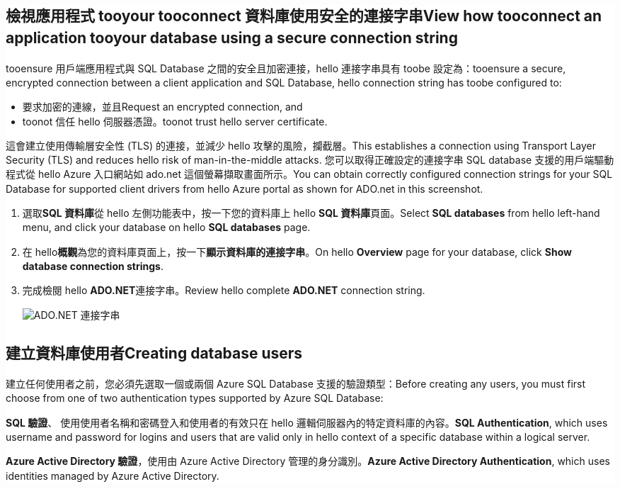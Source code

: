 ## <a name="view-how-tooconnect-an-application-tooyour-database-using-a-secure-connection-string"></a><span data-ttu-id="5981d-152">檢視應用程式 tooyour tooconnect 資料庫使用安全的連接字串</span><span class="sxs-lookup"><span data-stu-id="5981d-152">View how tooconnect an application tooyour database using a secure connection string</span></span>

<span data-ttu-id="5981d-153">tooensure 用戶端應用程式與 SQL Database 之間的安全且加密連接，hello 連接字串具有 toobe 設定為：</span><span class="sxs-lookup"><span data-stu-id="5981d-153">tooensure a secure, encrypted connection between a client application and SQL Database, hello connection string has toobe configured to:</span></span>

- <span data-ttu-id="5981d-154">要求加密的連線，並且</span><span class="sxs-lookup"><span data-stu-id="5981d-154">Request an encrypted connection, and</span></span>
- <span data-ttu-id="5981d-155">toonot 信任 hello 伺服器憑證。</span><span class="sxs-lookup"><span data-stu-id="5981d-155">toonot trust hello server certificate.</span></span> 

<span data-ttu-id="5981d-156">這會建立使用傳輸層安全性 (TLS) 的連接，並減少 hello 攻擊的風險，攔截層。</span><span class="sxs-lookup"><span data-stu-id="5981d-156">This establishes a connection using Transport Layer Security (TLS) and reduces hello risk of man-in-the-middle attacks.</span></span> <span data-ttu-id="5981d-157">您可以取得正確設定的連接字串 SQL database 支援的用戶端驅動程式從 hello Azure 入口網站如 ado.net 這個螢幕擷取畫面所示。</span><span class="sxs-lookup"><span data-stu-id="5981d-157">You can obtain correctly configured connection strings for your SQL Database for supported client drivers from hello Azure portal as shown for ADO.net in this screenshot.</span></span>

1. <span data-ttu-id="5981d-158">選取**SQL 資料庫**從 hello 左側功能表中，按一下您的資料庫上 hello **SQL 資料庫**頁面。</span><span class="sxs-lookup"><span data-stu-id="5981d-158">Select **SQL databases** from hello left-hand menu, and click your database on hello **SQL databases** page.</span></span>

2. <span data-ttu-id="5981d-159">在 hello**概觀**為您的資料庫頁面上，按一下**顯示資料庫的連接字串**。</span><span class="sxs-lookup"><span data-stu-id="5981d-159">On hello **Overview** page for your database, click **Show database connection strings**.</span></span>

3. <span data-ttu-id="5981d-160">完成檢閱 hello **ADO.NET**連接字串。</span><span class="sxs-lookup"><span data-stu-id="5981d-160">Review hello complete **ADO.NET** connection string.</span></span>

    ![ADO.NET 連接字串](./media/sql-database-security-tutorial/adonet-connection-string.png)

## <a name="creating-database-users"></a><span data-ttu-id="5981d-162">建立資料庫使用者</span><span class="sxs-lookup"><span data-stu-id="5981d-162">Creating database users</span></span>

<span data-ttu-id="5981d-163">建立任何使用者之前，您必須先選取一個或兩個 Azure SQL Database 支援的驗證類型：</span><span class="sxs-lookup"><span data-stu-id="5981d-163">Before creating any users, you must first choose from one of two authentication types supported by Azure SQL Database:</span></span> 

<span data-ttu-id="5981d-164">**SQL 驗證**、 使用使用者名稱和密碼登入和使用者的有效只在 hello 邏輯伺服器內的特定資料庫的內容。</span><span class="sxs-lookup"><span data-stu-id="5981d-164">**SQL Authentication**, which uses username and password for logins and users that are valid only in hello context of a specific database within a logical server.</span></span> 

<span data-ttu-id="5981d-165">**Azure Active Directory 驗證**，使用由 Azure Active Directory 管理的身分識別。</span><span class="sxs-lookup"><span data-stu-id="5981d-165">**Azure Active Directory Authentication**, which uses identities managed by Azure Active Directory.</span></span> 
